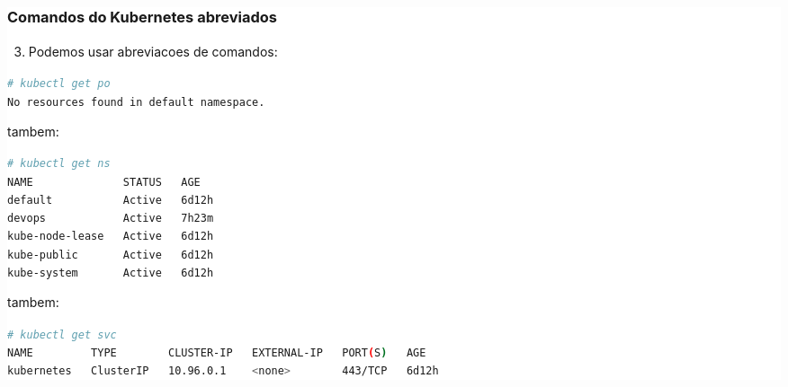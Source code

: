 ### Comandos do Kubernetes abreviados

3.  Podemos usar abreviacoes de comandos:

```bash
# kubectl get po
No resources found in default namespace.
```

tambem:

```bash
# kubectl get ns
NAME              STATUS   AGE
default           Active   6d12h
devops            Active   7h23m
kube-node-lease   Active   6d12h
kube-public       Active   6d12h
kube-system       Active   6d12h
```

tambem:

```bash
# kubectl get svc
NAME         TYPE        CLUSTER-IP   EXTERNAL-IP   PORT(S)   AGE
kubernetes   ClusterIP   10.96.0.1    <none>        443/TCP   6d12h
```